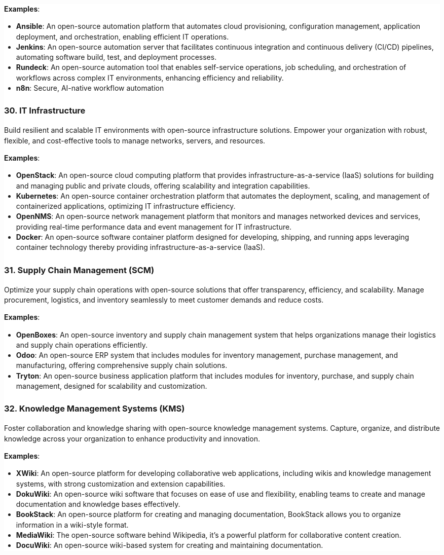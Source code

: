 **Examples**:
- **Ansible**: An open-source automation platform that automates cloud provisioning, configuration management, application deployment, and orchestration, enabling efficient IT operations.
- **Jenkins**: An open-source automation server that facilitates continuous integration and continuous delivery (CI/CD) pipelines, automating software build, test, and deployment processes.
- **Rundeck**: An open-source automation tool that enables self-service operations, job scheduling, and orchestration of workflows across complex IT environments, enhancing efficiency and reliability.
- **n8n**: Secure, AI-native workflow automation

### 30. IT Infrastructure
Build resilient and scalable IT environments with open-source infrastructure solutions. Empower your organization with robust, flexible, and cost-effective tools to manage networks, servers, and resources.

**Examples**:
- **OpenStack**: An open-source cloud computing platform that provides infrastructure-as-a-service (IaaS) solutions for building and managing public and private clouds, offering scalability and integration capabilities.
- **Kubernetes**: An open-source container orchestration platform that automates the deployment, scaling, and management of containerized applications, optimizing IT infrastructure efficiency.
- **OpenNMS**: An open-source network management platform that monitors and manages networked devices and services, providing real-time performance data and event management for IT infrastructure.
- **Docker**: An open-source software container platform designed for developing, shipping, and running apps leveraging container technology thereby providing infrastructure-as-a-service (IaaS).

### 31. Supply Chain Management (SCM)
Optimize your supply chain operations with open-source solutions that offer transparency, efficiency, and scalability. Manage procurement, logistics, and inventory seamlessly to meet customer demands and reduce costs.

**Examples**:
- **OpenBoxes**: An open-source inventory and supply chain management system that helps organizations manage their logistics and supply chain operations efficiently.
- **Odoo**: An open-source ERP system that includes modules for inventory management, purchase management, and manufacturing, offering comprehensive supply chain solutions.
- **Tryton**: An open-source business application platform that includes modules for inventory, purchase, and supply chain management, designed for scalability and customization.

### 32. Knowledge Management Systems (KMS)
Foster collaboration and knowledge sharing with open-source knowledge management systems. Capture, organize, and distribute knowledge across your organization to enhance productivity and innovation.

**Examples**:
- **XWiki**: An open-source platform for developing collaborative web applications, including wikis and knowledge management systems, with strong customization and extension capabilities.
- **DokuWiki**: An open-source wiki software that focuses on ease of use and flexibility, enabling teams to create and manage documentation and knowledge bases effectively.
- **BookStack**: An open-source platform for creating and managing documentation, BookStack allows you to organize information in a wiki-style format.
- **MediaWiki**: The open-source software behind Wikipedia, it’s a powerful platform for collaborative content creation.
- **DocuWiki**: An open-source wiki-based system for creating and maintaining documentation.
